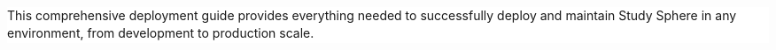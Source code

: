 
This comprehensive deployment guide provides everything needed to successfully deploy and maintain Study Sphere in any environment, from development to production scale.
